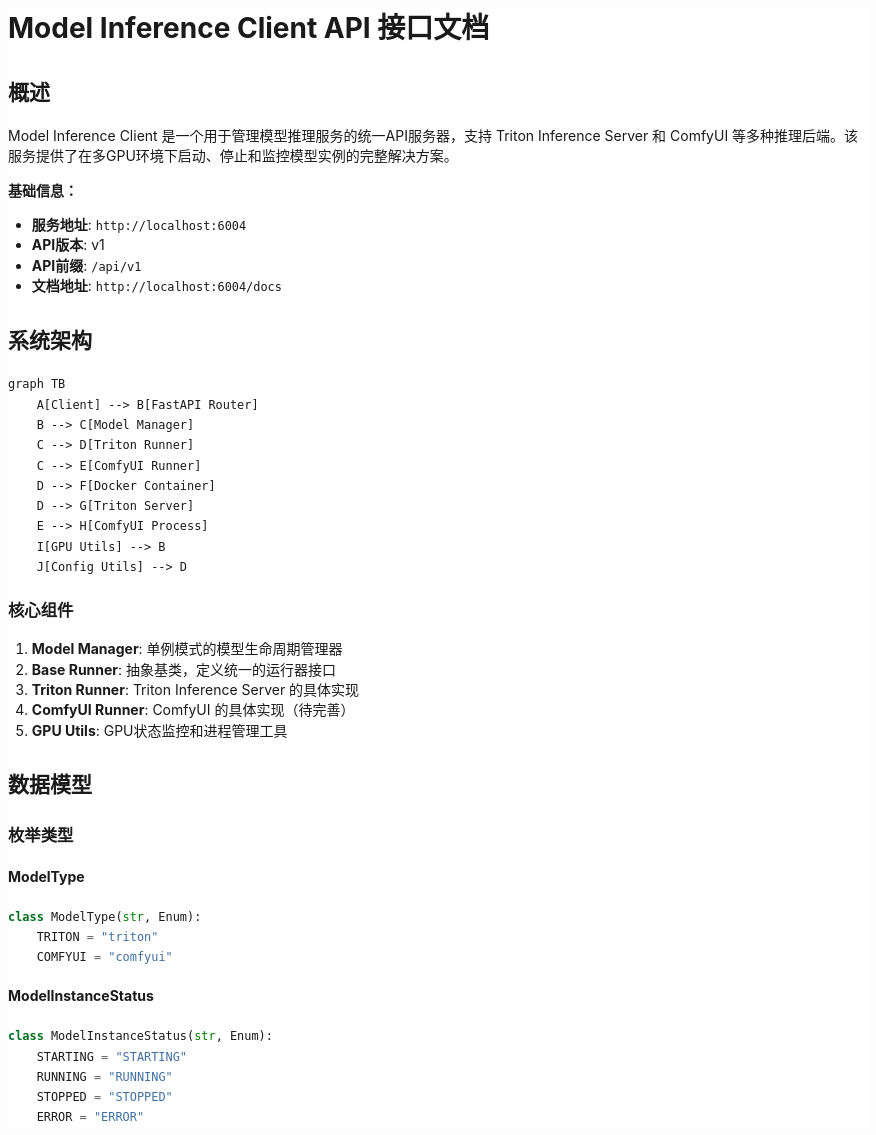 # Model Inference Client API 接口文档

## 概述

Model Inference Client 是一个用于管理模型推理服务的统一API服务器，支持 Triton Inference Server 和 ComfyUI 等多种推理后端。该服务提供了在多GPU环境下启动、停止和监控模型实例的完整解决方案。

**基础信息：**
- **服务地址**: `http://localhost:6004`
- **API版本**: v1
- **API前缀**: `/api/v1`
- **文档地址**: `http://localhost:6004/docs`

## 系统架构

```mermaid
graph TB
    A[Client] --> B[FastAPI Router]
    B --> C[Model Manager]
    C --> D[Triton Runner]
    C --> E[ComfyUI Runner]
    D --> F[Docker Container]
    D --> G[Triton Server]
    E --> H[ComfyUI Process]
    I[GPU Utils] --> B
    J[Config Utils] --> D
```

### 核心组件

1. **Model Manager**: 单例模式的模型生命周期管理器
2. **Base Runner**: 抽象基类，定义统一的运行器接口
3. **Triton Runner**: Triton Inference Server 的具体实现
4. **ComfyUI Runner**: ComfyUI 的具体实现（待完善）
5. **GPU Utils**: GPU状态监控和进程管理工具

## 数据模型

### 枚举类型

#### ModelType
```python
class ModelType(str, Enum):
    TRITON = "triton"
    COMFYUI = "comfyui"
```

#### ModelInstanceStatus
```python
class ModelInstanceStatus(str, Enum):
    STARTING = "STARTING"
    RUNNING = "RUNNING"
    STOPPED = "STOPPED"
    ERROR = "ERROR"
```

